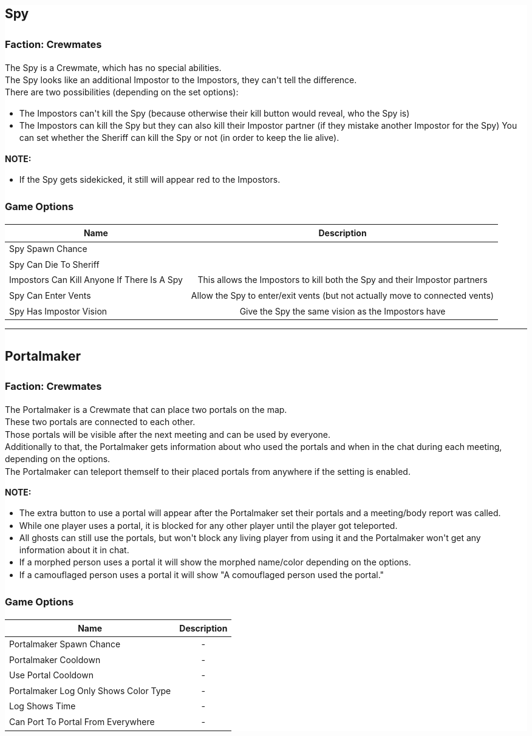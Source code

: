 ## Spy
### **Faction: Crewmates**
The Spy is a Crewmate, which has no special abilities.\
The Spy looks like an additional Impostor to the Impostors, they can't tell the difference.\
There are two possibilities (depending on the set options):
- The Impostors can't kill the Spy (because otherwise their kill button would reveal, who the Spy is)
- The Impostors can kill the Spy but they can also kill their Impostor partner (if they mistake another Impostor for the Spy)
You can set whether the Sheriff can kill the Spy or not (in order to keep the lie alive).

**NOTE:**
- If the Spy gets sidekicked, it still will appear red to the Impostors.

### Game Options
| Name | Description
|----------|:-------------:|
| Spy Spawn Chance |
| Spy Can Die To Sheriff |
| Impostors Can Kill Anyone If There Is A Spy | This allows the Impostors to kill both the Spy and their Impostor partners
| Spy Can Enter Vents | Allow the Spy to enter/exit vents (but not actually move to connected vents)
| Spy Has Impostor Vision | Give the Spy the same vision as the Impostors have
-----------------------

## Portalmaker
### **Faction: Crewmates**
The Portalmaker is a Crewmate that can place two portals on the map.\
These two portals are connected to each other.\
Those portals will be visible after the next meeting and can be used by everyone.\
Additionally to that, the Portalmaker gets information about who used the portals and when in the chat during each meeting, depending on the options.\
The Portalmaker can teleport themself to their placed portals from anywhere if the setting is enabled.

**NOTE:**
- The extra button to use a portal will appear after the Portalmaker set their portals and a meeting/body report was called.
- While one player uses a portal, it is blocked for any other player until the player got teleported.
- All ghosts can still use the portals, but won't block any living player from using it and the Portalmaker won't get any information about it in chat.
- If a morphed person uses a portal it will show the morphed name/color depending on the options.
- If a camouflaged person uses a portal it will show "A comouflaged person used the portal."

### Game Options
| Name | Description
|----------|:-------------:|
| Portalmaker Spawn Chance | -
| Portalmaker Cooldown | -
| Use Portal Cooldown | -
| Portalmaker Log Only Shows Color Type | -
| Log Shows Time | -
| Can Port To Portal From Everywhere | -